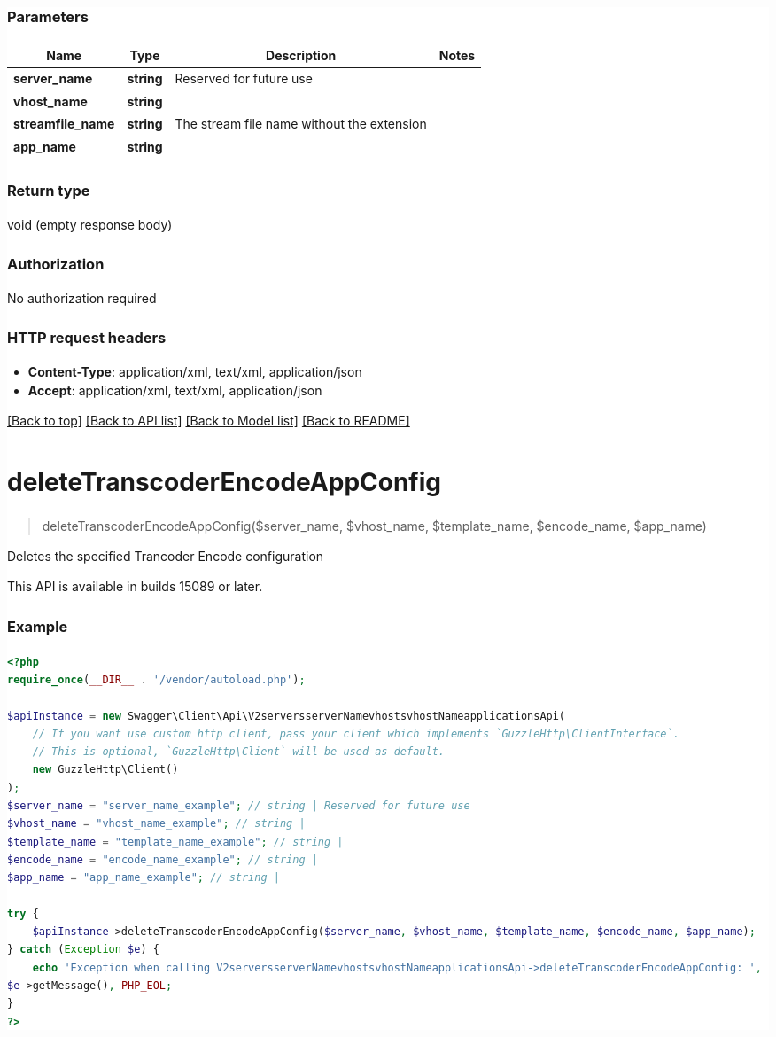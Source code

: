 ### Parameters

Name | Type | Description  | Notes
------------- | ------------- | ------------- | -------------
 **server_name** | **string**| Reserved for future use |
 **vhost_name** | **string**|  |
 **streamfile_name** | **string**| The stream file name without the extension |
 **app_name** | **string**|  |

### Return type

void (empty response body)

### Authorization

No authorization required

### HTTP request headers

 - **Content-Type**: application/xml, text/xml, application/json
 - **Accept**: application/xml, text/xml, application/json

[[Back to top]](#) [[Back to API list]](../../README.md#documentation-for-api-endpoints) [[Back to Model list]](../../README.md#documentation-for-models) [[Back to README]](../../README.md)

# **deleteTranscoderEncodeAppConfig**
> deleteTranscoderEncodeAppConfig($server_name, $vhost_name, $template_name, $encode_name, $app_name)

Deletes the specified Trancoder Encode configuration

This API is available in builds 15089 or later.

### Example
```php
<?php
require_once(__DIR__ . '/vendor/autoload.php');

$apiInstance = new Swagger\Client\Api\V2serversserverNamevhostsvhostNameapplicationsApi(
    // If you want use custom http client, pass your client which implements `GuzzleHttp\ClientInterface`.
    // This is optional, `GuzzleHttp\Client` will be used as default.
    new GuzzleHttp\Client()
);
$server_name = "server_name_example"; // string | Reserved for future use
$vhost_name = "vhost_name_example"; // string | 
$template_name = "template_name_example"; // string | 
$encode_name = "encode_name_example"; // string | 
$app_name = "app_name_example"; // string | 

try {
    $apiInstance->deleteTranscoderEncodeAppConfig($server_name, $vhost_name, $template_name, $encode_name, $app_name);
} catch (Exception $e) {
    echo 'Exception when calling V2serversserverNamevhostsvhostNameapplicationsApi->deleteTranscoderEncodeAppConfig: ', $e->getMessage(), PHP_EOL;
}
?>
```
